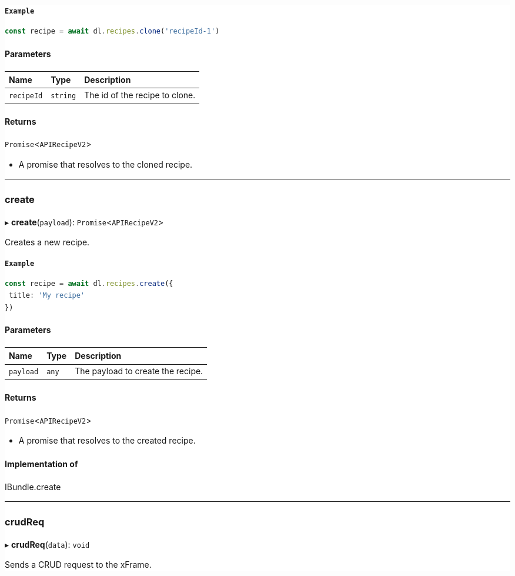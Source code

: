 **`Example`**

```ts
const recipe = await dl.recipes.clone('recipeId-1')
```

#### Parameters

| Name | Type | Description |
| :------ | :------ | :------ |
| `recipeId` | `string` | The id of the recipe to clone. |

#### Returns

`Promise`<`APIRecipeV2`\>

- A promise that resolves to the cloned recipe.

___

### create

▸ **create**(`payload`): `Promise`<`APIRecipeV2`\>

Creates a new recipe.

**`Example`**

```ts
const recipe = await dl.recipes.create({
 title: 'My recipe'
})
```

#### Parameters

| Name | Type | Description |
| :------ | :------ | :------ |
| `payload` | `any` | The payload to create the recipe. |

#### Returns

`Promise`<`APIRecipeV2`\>

- A promise that resolves to the created recipe.

#### Implementation of

IBundle.create

___

### crudReq

▸ **crudReq**(`data`): `void`

Sends a CRUD request to the xFrame.
